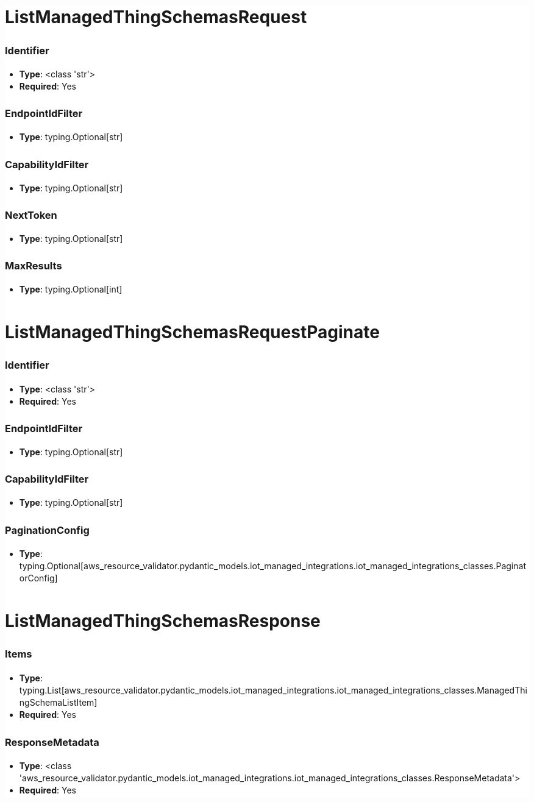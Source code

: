 
# ListManagedThingSchemasRequest

### Identifier
- **Type**: <class 'str'>
- **Required**: Yes

### EndpointIdFilter
- **Type**: typing.Optional[str]

### CapabilityIdFilter
- **Type**: typing.Optional[str]

### NextToken
- **Type**: typing.Optional[str]

### MaxResults
- **Type**: typing.Optional[int]


# ListManagedThingSchemasRequestPaginate

### Identifier
- **Type**: <class 'str'>
- **Required**: Yes

### EndpointIdFilter
- **Type**: typing.Optional[str]

### CapabilityIdFilter
- **Type**: typing.Optional[str]

### PaginationConfig
- **Type**: typing.Optional[aws_resource_validator.pydantic_models.iot_managed_integrations.iot_managed_integrations_classes.PaginatorConfig]


# ListManagedThingSchemasResponse

### Items
- **Type**: typing.List[aws_resource_validator.pydantic_models.iot_managed_integrations.iot_managed_integrations_classes.ManagedThingSchemaListItem]
- **Required**: Yes

### ResponseMetadata
- **Type**: <class 'aws_resource_validator.pydantic_models.iot_managed_integrations.iot_managed_integrations_classes.ResponseMetadata'>
- **Required**: Yes
